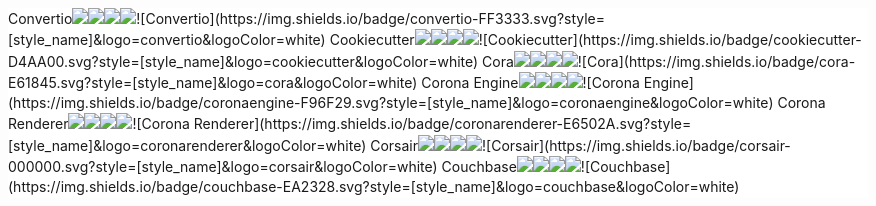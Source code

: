 <tr><td>Convertio</td><td><img src='https://img.shields.io/badge/convertio-FF3333.svg?style=flat&logo=convertio&logoColor=white' /></td><td><img src='https://img.shields.io/badge/convertio-FF3333.svg?style=plastic&logo=convertio&logoColor=white' /></td><td><img src='https://img.shields.io/badge/convertio-FF3333.svg?style=for-the-badge&logo=convertio&logoColor=white' /></td><td><img src='https://img.shields.io/badge/convertio-FF3333.svg?style=flat-square&logo=convertio&logoColor=white' /></td><td>![Convertio](https://img.shields.io/badge/convertio-FF3333.svg?style=[style_name]&logo=convertio&logoColor=white)</td></tr>
<tr><td>Cookiecutter</td><td><img src='https://img.shields.io/badge/cookiecutter-D4AA00.svg?style=flat&logo=cookiecutter&logoColor=white' /></td><td><img src='https://img.shields.io/badge/cookiecutter-D4AA00.svg?style=plastic&logo=cookiecutter&logoColor=white' /></td><td><img src='https://img.shields.io/badge/cookiecutter-D4AA00.svg?style=for-the-badge&logo=cookiecutter&logoColor=white' /></td><td><img src='https://img.shields.io/badge/cookiecutter-D4AA00.svg?style=flat-square&logo=cookiecutter&logoColor=white' /></td><td>![Cookiecutter](https://img.shields.io/badge/cookiecutter-D4AA00.svg?style=[style_name]&logo=cookiecutter&logoColor=white)</td></tr>
<tr><td>Cora</td><td><img src='https://img.shields.io/badge/cora-E61845.svg?style=flat&logo=cora&logoColor=white' /></td><td><img src='https://img.shields.io/badge/cora-E61845.svg?style=plastic&logo=cora&logoColor=white' /></td><td><img src='https://img.shields.io/badge/cora-E61845.svg?style=for-the-badge&logo=cora&logoColor=white' /></td><td><img src='https://img.shields.io/badge/cora-E61845.svg?style=flat-square&logo=cora&logoColor=white' /></td><td>![Cora](https://img.shields.io/badge/cora-E61845.svg?style=[style_name]&logo=cora&logoColor=white)</td></tr>
<tr><td>Corona Engine</td><td><img src='https://img.shields.io/badge/coronaengine-F96F29.svg?style=flat&logo=coronaengine&logoColor=white' /></td><td><img src='https://img.shields.io/badge/coronaengine-F96F29.svg?style=plastic&logo=coronaengine&logoColor=white' /></td><td><img src='https://img.shields.io/badge/coronaengine-F96F29.svg?style=for-the-badge&logo=coronaengine&logoColor=white' /></td><td><img src='https://img.shields.io/badge/coronaengine-F96F29.svg?style=flat-square&logo=coronaengine&logoColor=white' /></td><td>![Corona Engine](https://img.shields.io/badge/coronaengine-F96F29.svg?style=[style_name]&logo=coronaengine&logoColor=white)</td></tr>
<tr><td>Corona Renderer</td><td><img src='https://img.shields.io/badge/coronarenderer-E6502A.svg?style=flat&logo=coronarenderer&logoColor=white' /></td><td><img src='https://img.shields.io/badge/coronarenderer-E6502A.svg?style=plastic&logo=coronarenderer&logoColor=white' /></td><td><img src='https://img.shields.io/badge/coronarenderer-E6502A.svg?style=for-the-badge&logo=coronarenderer&logoColor=white' /></td><td><img src='https://img.shields.io/badge/coronarenderer-E6502A.svg?style=flat-square&logo=coronarenderer&logoColor=white' /></td><td>![Corona Renderer](https://img.shields.io/badge/coronarenderer-E6502A.svg?style=[style_name]&logo=coronarenderer&logoColor=white)</td></tr>
<tr><td>Corsair</td><td><img src='https://img.shields.io/badge/corsair-000000.svg?style=flat&logo=corsair&logoColor=white' /></td><td><img src='https://img.shields.io/badge/corsair-000000.svg?style=plastic&logo=corsair&logoColor=white' /></td><td><img src='https://img.shields.io/badge/corsair-000000.svg?style=for-the-badge&logo=corsair&logoColor=white' /></td><td><img src='https://img.shields.io/badge/corsair-000000.svg?style=flat-square&logo=corsair&logoColor=white' /></td><td>![Corsair](https://img.shields.io/badge/corsair-000000.svg?style=[style_name]&logo=corsair&logoColor=white)</td></tr>
<tr><td>Couchbase</td><td><img src='https://img.shields.io/badge/couchbase-EA2328.svg?style=flat&logo=couchbase&logoColor=white' /></td><td><img src='https://img.shields.io/badge/couchbase-EA2328.svg?style=plastic&logo=couchbase&logoColor=white' /></td><td><img src='https://img.shields.io/badge/couchbase-EA2328.svg?style=for-the-badge&logo=couchbase&logoColor=white' /></td><td><img src='https://img.shields.io/badge/couchbase-EA2328.svg?style=flat-square&logo=couchbase&logoColor=white' /></td><td>![Couchbase](https://img.shields.io/badge/couchbase-EA2328.svg?style=[style_name]&logo=couchbase&logoColor=white)</td></tr>
